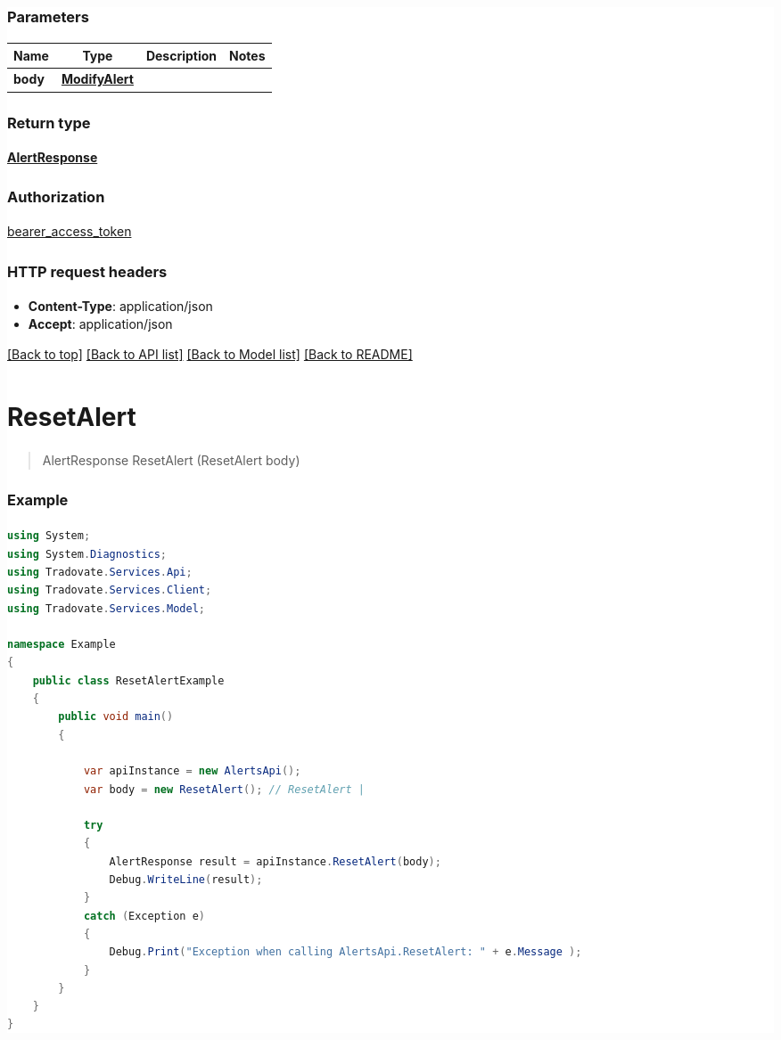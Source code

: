 ### Parameters

Name | Type | Description  | Notes
------------- | ------------- | ------------- | -------------
 **body** | [**ModifyAlert**](ModifyAlert.md)|  | 

### Return type

[**AlertResponse**](AlertResponse.md)

### Authorization

[bearer_access_token](../README.md#bearer_access_token)

### HTTP request headers

 - **Content-Type**: application/json
 - **Accept**: application/json

[[Back to top]](#) [[Back to API list]](../README.md#documentation-for-api-endpoints) [[Back to Model list]](../README.md#documentation-for-models) [[Back to README]](../README.md)
<a name="resetalert"></a>
# **ResetAlert**
> AlertResponse ResetAlert (ResetAlert body)



### Example
```csharp
using System;
using System.Diagnostics;
using Tradovate.Services.Api;
using Tradovate.Services.Client;
using Tradovate.Services.Model;

namespace Example
{
    public class ResetAlertExample
    {
        public void main()
        {

            var apiInstance = new AlertsApi();
            var body = new ResetAlert(); // ResetAlert | 

            try
            {
                AlertResponse result = apiInstance.ResetAlert(body);
                Debug.WriteLine(result);
            }
            catch (Exception e)
            {
                Debug.Print("Exception when calling AlertsApi.ResetAlert: " + e.Message );
            }
        }
    }
}
```
